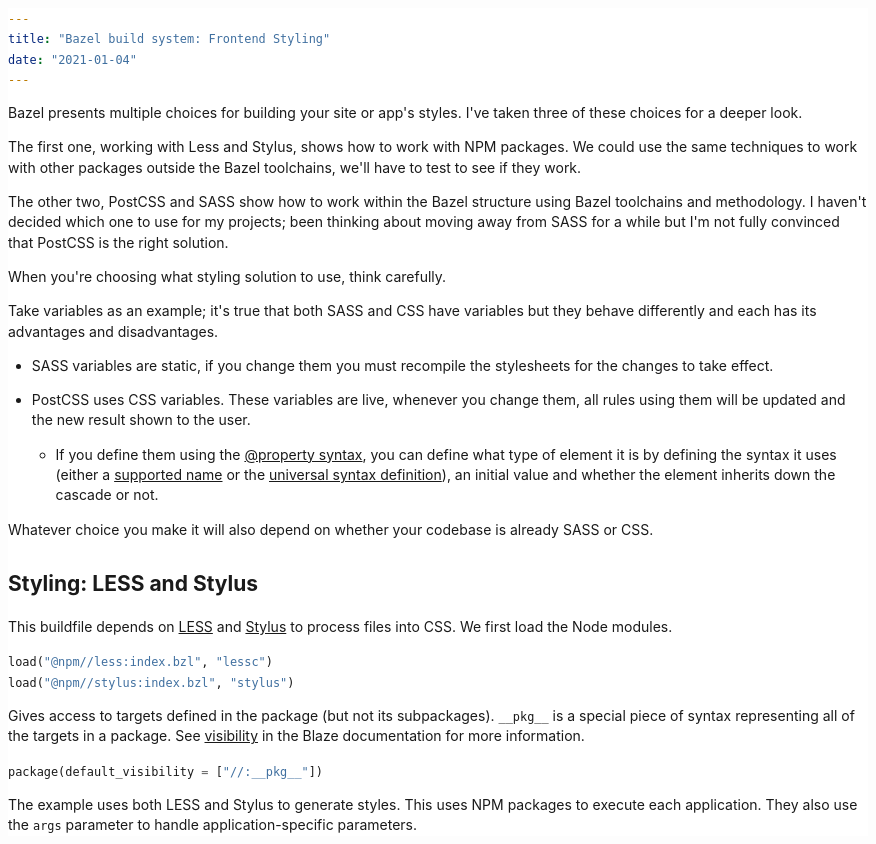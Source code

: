 ```yaml
---
title: "Bazel build system: Frontend Styling"
date: "2021-01-04"
---
```


Bazel presents multiple choices for building your site or app's styles. I've taken three of these choices for a deeper look.

The first one, working with Less and Stylus, shows how to work with NPM packages. We could use the same techniques to work with other packages outside the Bazel toolchains, we'll have to test to see if they work.

The other two, PostCSS and SASS show how to work within the Bazel structure using Bazel toolchains and methodology. I haven't decided which one to use for my projects; been thinking about moving away from SASS for a while but I'm not fully convinced that PostCSS is the right solution.

When you're choosing what styling solution to use, think carefully.

Take variables as an example; it's true that both SASS and CSS have variables but they behave differently and each has its advantages and disadvantages.

- SASS variables are static, if you change them you must recompile the stylesheets for the changes to take effect.
- PostCSS uses CSS variables. These variables are live, whenever you change them, all rules using them will be updated and the new result shown to the user.
    
    - If you define them using the [@property syntax](https://web.dev/at-property/), you can define what type of element it is by defining the syntax it uses (either a [supported name](https://drafts.css-houdini.org/css-properties-values-api/#supported-names) or the [universal syntax definition](https://drafts.css-houdini.org/css-properties-values-api/#universal-syntax-definition)), an initial value and whether the element inherits down the cascade or not.

Whatever choice you make it will also depend on whether your codebase is already SASS or CSS.

## Styling: LESS and Stylus

This buildfile depends on [LESS](http://lesscss.org/) and [Stylus](https://stylus-lang.com/) to process files into CSS. We first load the Node modules.

```python
load("@npm//less:index.bzl", "lessc")
load("@npm//stylus:index.bzl", "stylus")
```

Gives access to targets defined in the package (but not its subpackages). `__pkg__` is a special piece of syntax representing all of the targets in a package. See [visibility](https://docs.bazel.build/versions/master/visibility.html) in the Blaze documentation for more information.

```python
package(default_visibility = ["//:__pkg__"])
```

The example uses both LESS and Stylus to generate styles. This uses NPM packages to execute each application. They also use the `args` parameter to handle application-specific parameters.
